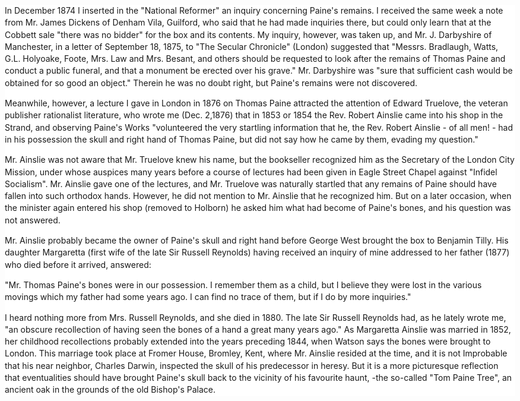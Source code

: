    In December 1874 I inserted in the "National Reformer" an inquiry
   concerning Paine's remains. I received the same week a note from Mr. James
   Dickens of Denham Vila, Guilford, who said that he had made inquiries
   there, but could only learn that at the Cobbett sale "there was no bidder"
   for the box and its contents. My inquiry, however, was taken up, and Mr.
   J. Darbyshire of Manchester, in a letter of September 18, 1875, to "The
   Secular Chronicle" (London) suggested that "Messrs. Bradlaugh, Watts, G.L.
   Holyoake, Foote, Mrs. Law and Mrs. Besant, and others should be requested
   to look after the remains of Thomas Paine and conduct a public funeral,
   and that a monument be erected over his grave." Mr. Darbyshire was "sure
   that sufficient cash would be obtained for so good an object." Therein he
   was no doubt right, but Paine's remains were not discovered.

   Meanwhile, however, a lecture I gave in London in 1876 on Thomas
   Paine attracted the attention of Edward Truelove, the veteran publisher
   rationalist literature, who wrote me (Dec. 2,1876) that in 1853 or 1854
   the Rev. Robert Ainslie came into his shop in the Strand, and observing
   Paine's Works "volunteered the very startling information that he, the
   Rev. Robert Ainslie - of all men! - had in his possession the skull and
   right hand of Thomas Paine, but did not say how he came by them, evading
   my question."

   Mr. Ainslie was not aware that Mr. Truelove knew his name, but the
   bookseller recognized him as the Secretary of the London City Mission,
   under whose auspices many years before a course of lectures had been given
   in Eagle Street Chapel against "Infidel Socialism". Mr. Ainslie gave one
   of the lectures, and Mr. Truelove was naturally startled that any remains
   of Paine should have fallen into such orthodox hands. However, he did not
   mention to Mr. Ainslie that he recognized him. But on a later occasion,
   when the minister again entered his shop (removed to Holborn) he asked him
   what had become of Paine's bones, and his question was not answered.

   Mr. Ainslie probably became the owner of Paine's skull and right hand
   before George West brought the box to Benjamin Tilly. His daughter
   Margaretta (first wife of the late Sir Russell Reynolds) having received
   an inquiry of mine addressed to her father (1877) who died before it
   arrived, answered:

   "Mr. Thomas Paine's bones were in our possession. I remember them as
   a child, but I believe they were lost in the various movings which my
   father had some years ago. I can find no trace of them, but if I do by
   more inquiries."

   I heard nothing more from Mrs. Russell Reynolds, and she died in 1880.
   The late Sir Russell Reynolds had, as he lately wrote me, "an obscure
   recollection of having seen the bones of a hand a great many years ago."
   As Margaretta Ainslie was married in 1852, her childhood recollections
   probably extended into the years preceding 1844, when Watson says the
   bones were brought to London. This marriage took place at Fromer House,
   Bromley, Kent, where Mr. Ainslie resided at the time, and it is not
   Improbable that his near neighbor, Charles Darwin, inspected the skull of
   his predecessor in heresy. But it is a more picturesque reflection that
   eventualities should have brought Paine's skull back to the vicinity of
   his favourite haunt, -the so-called "Tom Paine Tree", an ancient oak in
   the grounds of the old Bishop's Palace.
